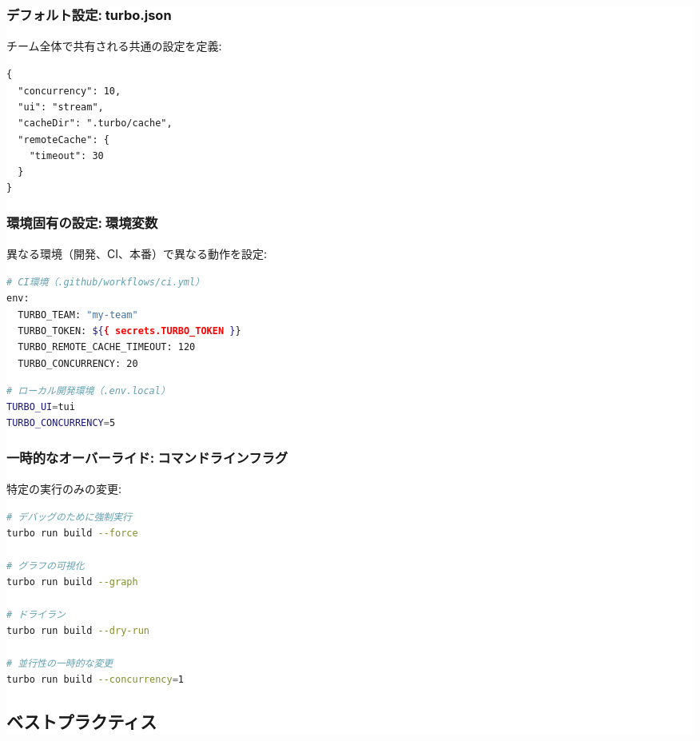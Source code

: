 ### デフォルト設定: turbo.json

チーム全体で共有される共通の設定を定義:

```jsonc
{
  "concurrency": 10,
  "ui": "stream",
  "cacheDir": ".turbo/cache",
  "remoteCache": {
    "timeout": 30
  }
}
```

### 環境固有の設定: 環境変数

異なる環境（開発、CI、本番）で異なる動作を設定:

```bash
# CI環境（.github/workflows/ci.yml）
env:
  TURBO_TEAM: "my-team"
  TURBO_TOKEN: ${{ secrets.TURBO_TOKEN }}
  TURBO_REMOTE_CACHE_TIMEOUT: 120
  TURBO_CONCURRENCY: 20
```

```bash
# ローカル開発環境（.env.local）
TURBO_UI=tui
TURBO_CONCURRENCY=5
```

### 一時的なオーバーライド: コマンドラインフラグ

特定の実行のみの変更:

```bash
# デバッグのために強制実行
turbo run build --force

# グラフの可視化
turbo run build --graph

# ドライラン
turbo run build --dry-run

# 並行性の一時的な変更
turbo run build --concurrency=1
```

## ベストプラクティス
